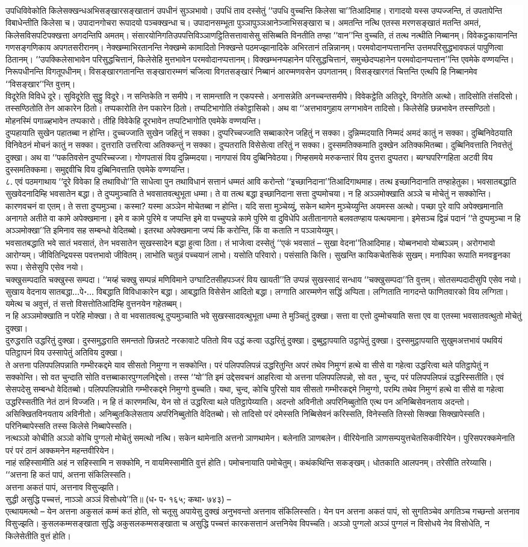 उपधिविवेकोति किलेसक्खन्धअभिसङ्खारसङ्खातानं उपधीनं सुञ्ञभावो। उपधिं ताव दस्सेतुं ‘‘उपधि वुच्चन्ति किलेसा चा’’तिआदिमाह। रागादयो यस्स उप्पज्जन्ति, तं उपतापेन्ति विबाधेन्तीति किलेसा च। उपादानगोचरा रूपादयो पञ्चक्खन्धा च। उपादानसम्भूता पुञ्ञापुञ्ञआनेञ्जाभिसङ्खारा च। अमतन्ति नत्थि एतस्स मरणसङ्खातं मतन्ति अमतं, किलेसविसपटिपक्खत्ता अगदन्तिपि अमतम्। संसारयोनिगतिउपपत्तिविञ्ञाणट्ठितिसत्तावासेसु संसिब्बति विनतीति तण्हा ‘‘वान’’न्ति वुच्चति, तं तत्थ नत्थीति निब्बानम्। विवेकट्ठकायानन्ति गणसङ्गणिकाय अपगतसरीरानम्। नेक्खम्माभिरतानन्ति नेक्खम्मे कामादितो निक्खन्ते पठमज्झानादिके अभिरतानं तन्निन्नानम्। परमवोदानप्पत्तानन्ति उत्तमपरिसुद्धभावफलं पापुणित्वा ठितानम्। ‘‘उपक्किलेसाभावेन परिसुद्धचित्तानं, किलेसेहि मुत्तभावेन परमवोदानप्पत्तानम्। विक्खम्भनप्पहानेन परिसुद्धचित्तानं, समुच्छेदप्पहानेन परमवोदानप्पत्तान’’न्ति एवमेके वण्णयन्ति। निरूपधीनन्ति विगतूपधीनम्। विसङ्खारगतानन्ति सङ्खारारम्मणं चजित्वा विगतसङ्खारं निब्बानं आरम्मणवसेन उपगतानम्। विसङ्खारगतं चित्तन्ति एत्थपि हि निब्बानमेव ‘‘विसङ्खार’’न्ति वुत्तम्।  
विदूरेति विविधे दूरे। सुविदूरेति सुट्ठु विदूरे। न सन्तिकेति न समीपे। न सामन्ताति न एकपस्से। अनासन्नेति अनच्चन्तसमीपे। विवेकट्ठेति अतिदूरे, विगतेति अत्थो। तादिसोति तंसदिसो। तस्सण्ठितोति तेन आकारेन ठितो। तप्पकारोति तेन पकारेन ठितो। तप्पटिभागोति तंकोट्ठासिको। अथ वा ‘‘अत्तभावगुहाय लग्गभावेन तादिसो। किलेसेहि छन्नभावेन तस्सण्ठितो। मोहनस्मिं पगाळ्हभावेन तप्पकारो। तीहि विवेकेहि दूरभावेन तप्पटिभागोति एवमेके वण्णयन्ति।  
दुप्पहायाति सुखेन पहातब्बा न होन्ति। दुच्चज्जाति सुखेन जहितुं न सक्का। दुप्परिच्चज्जाति सब्बाकारेन जहितुं न सक्का। दुन्निम्मदयाति निम्मदं अमदं कातुं न सक्का। दुब्बिनिवेठयाति विनिवेठनं मोचनं कातुं न सक्का। दुत्तराति उत्तरित्वा अतिक्कन्तुं न सक्का। दुप्पतराति विसेसेत्वा तरितुं न सक्का। दुस्समतिक्कमाति दुक्खेन अतिक्कमितब्बा। दुब्बिनिवत्ताति निवत्तेतुं दुक्खा। अथ वा ‘‘पकतिवसेन दुप्परिच्चज्जा। गोणपतासं विय दुन्निम्मदया। नागपासं विय दुब्बिनिवेठया। गिम्हसमये मरुकन्तारं विय दुत्तरा दुप्पतरा। ब्यग्घपरिग्गहिता अटवी विय दुस्समतिक्कमा। समुद्दवीचि विय दुब्बिनिवत्ताति एवमेके वण्णयन्ति।  
८. एवं पठमगाथाय ‘‘दूरे विवेका हि तथाविधो’’ति साधेत्वा पुन तथाविधानं सत्तानं धम्मतं आवि करोन्तो ‘‘इच्छानिदाना’’तिआदिगाथमाह। तत्थ इच्छानिदानाति तण्हाहेतुका। भवसातबद्धाति सुखवेदनादिम्हि भवसातेन बद्धा। ते दुप्पमुञ्चाति ते भवसातवत्थुभूता धम्मा। ते वा तत्थ बद्धा इच्छानिदाना सत्ता दुप्पमोचया। न हि अञ्ञमोक्खाति अञ्ञे च मोचेतुं न सक्कोन्ति। कारणवचनं वा एतम्। ते सत्ता दुप्पमुञ्चा। कस्मा? यस्मा अञ्ञेन मोचेतब्बा न होन्ति। यदि सत्ता मुञ्चेय्युं, सकेन थामेन मुञ्चेय्युन्ति अयमस्स अत्थो। पच्छा पुरे वापि अपेक्खमानाति अनागते अतीते वा कामे अपेक्खमाना। इमे व कामे पुरिमे व जप्पन्ति इमे वा पच्चुप्पन्ने कामे पुरिमे वा दुविधेपि अतीतानागते बलवतण्हाय पत्थयमाना। इमेसञ्च द्विन्नं पदानं ‘‘ते दुप्पमुञ्चा न हि अञ्ञमोक्खा’’ति इमिनाव सह सम्बन्धो वेदितब्बो। इतरथा अपेक्खमाना जप्पं किं करोन्ति, किं वा कताति न पञ्ञायेय्युम्।  
भवसातबद्धाति भवे सातं भवसातं, तेन भवसातेन सुखस्सादेन बद्धा हुत्वा ठिता। तं भाजेत्वा दस्सेतुं ‘‘एकं भवसातं – सुखा वेदना’’तिआदिमाह। योब्बनभावो योब्बञ्ञम्। अरोगभावो आरोग्यम्। जीवितिन्द्रियस्स पवत्तभावो जीवितम्। लाभोति चतुन्नं पच्चयानं लाभो। यसोति परिवारो। पसंसाति कित्ति। सुखन्ति कायिकचेतसिकं सुखम्। मनापिका रूपाति मनवड्ढनका रूपा। सेसेसुपि एसेव नयो।  
चक्खुसम्पदाति चक्खुस्स सम्पदा। ‘‘मय्हं चक्खु सम्पन्नं मणिविमाने उग्घाटितसीहपञ्जरं विय खायती’’ति उप्पन्नं सुखस्सादं सन्धाय ‘‘चक्खुसम्पदा’’ति वुत्तम्। सोतसम्पदादीसुपि एसेव नयो। सुखाय वेदनाय सातबद्धा…पे॰… विबद्धाति विविधाकारेन बद्धा। आबद्धाति विसेसेन आदितो बद्धा। लग्गाति आरम्मणेन सद्धिं अप्पिता। लग्गिताति नागदन्ते फाणितवारको विय लग्गिता। यमेत्थ च अवुत्तं, तं सत्तो विसत्तोतिआदिम्हि वुत्तनयेन गहेतब्बम्।  
न हि अञ्ञमोक्खाति न परेहि मोक्खा। ते वा भवसातवत्थू दुप्पमुञ्चाति भवे सुखस्सादवत्थुभूता धम्मा ते मुञ्चितुं दुक्खा। सत्ता वा एत्तो दुम्मोचयाति सत्ता एव वा एतस्मा भवसातवत्थुतो मोचेतुं दुक्खा।  
दुरुद्धराति उद्धरितुं दुक्खा। दुस्समुद्धराति समन्ततो छिन्नतटे नरकावाटे पतितो विय उद्धं कत्वा उद्धरितुं दुक्खा। दुब्बुट्ठापयाति उट्ठापेतुं दुक्खा। दुस्समुट्ठापयाति सुखुमअत्तभावं पथवियं पतिट्ठापनं विय उस्सापेतुं अतिविय दुक्खा।  
ते अत्तना पलिपपलिपन्नाति गम्भीरकद्दमे याव सीसतो निमुग्गा न सक्कोन्ति। परं पलिपपलिपन्नं उद्धरितुन्ति अपरं तथेव निमुग्गं हत्थे वा सीसे वा गहेत्वा उद्धरित्वा थले पतिट्ठापेतुं न सक्कोन्ति। सो वत चुन्दाति सोति वत्तब्बाकारपुग्गलनिद्देसो। तस्स ‘‘यो’’ति इमं उद्देसवचनं आहरित्वा यो अत्तना पलिपपलिपन्नो, सो वत , चुन्द, परं पलिपपलिपन्नं उद्धरिस्सतीति। एवं सेसपदेसु सम्बन्धो वेदितब्बो। पलिपपलिपन्नोति गम्भीरकद्दमे निमुग्गो वुच्चति। यथा, चुन्द, कोचि पुरिसो याव सीसतो गम्भीरकद्दमे निमुग्गो, परम्पि तथेव निमुग्गं हत्थे वा सीसे वा गहेत्वा उद्धरिस्सतीति नेतं ठानं विज्जति। न हि तं कारणमत्थि, येन सो तं उद्धरित्वा थले पतिट्ठापेय्याति। अदन्तो अविनीतो अपरिनिब्बुतोति एत्थ पन अनिब्बिसेवनताय अदन्तो। असिक्खितविनयताय अविनीतो। अनिब्बुतकिलेसताय अपरिनिब्बुतोति वेदितब्बो। सो तादिसो परं दमेस्सति निब्बिसेवनं करिस्सति, विनेस्सति तिस्सो सिक्खा सिक्खापेस्सति। परिनिब्बापेस्सति तस्स किलेसे निब्बापेस्सति।  
नत्थञ्ञो कोचीति अञ्ञो कोचि पुग्गलो मोचेतुं समत्थो नत्थि। सकेन थामेनाति अत्तनो ञाणथामेन। बलेनाति ञाणबलेन। वीरियेनाति ञाणसम्पयुत्तचेतसिकवीरियेन। पुरिसपरक्कमेनाति परं परं ठानं अक्कमनेन महन्तवीरियेन।  
नाहं सहिस्सामीति अहं न सहिस्सामि न सक्कोमि, न वायमिस्सामीति वुत्तं होति। पमोचनायाति पमोचेतुम्। कथंकथिन्ति सकङ्खम्। धोतकाति आलपनम्। तरेसीति तरेय्यासि।  
‘‘अत्तना हि कतं पापं, अत्तना संकिलिस्सति।  
अत्तना अकतं पापं, अत्तनाव विसुज्झति।  
सुद्धी असुद्धि पच्चत्तं, नाञ्ञो अञ्ञं विसोधये’’ति॥ (ध॰ प॰ १६५; कथा॰ ७४३) –  
एत्थायमत्थो – येन अत्तना अकुसलं कम्मं कतं होति, सो चतूसु अपायेसु दुक्खं अनुभवन्तो अत्तनाव संकिलिस्सति। येन पन अत्तना अकतं पापं, सो सुगतिञ्चेव अगतिञ्च गच्छन्तो अत्तनाव विसुज्झति। कुसलकम्मसङ्खाता सुद्धि अकुसलकम्मसङ्खाता च असुद्धि पच्चत्तं कारकसत्तानं अत्तनियेव विपच्चति। अञ्ञो पुग्गलो अञ्ञं पुग्गलं न विसोधये नेव विसोधेति, न किलेसेतीति वुत्तं होति।  